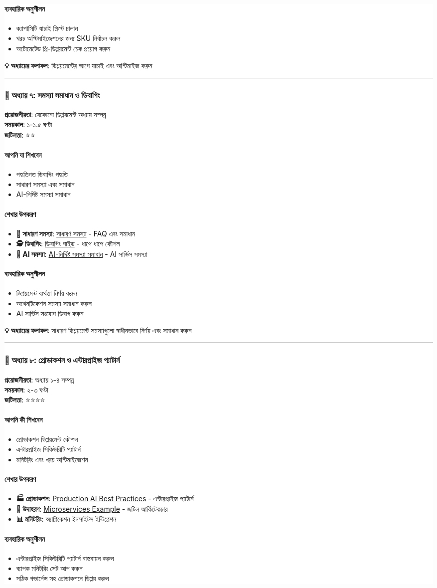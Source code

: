#### ব্যবহারিক অনুশীলন
- ক্যাপাসিটি যাচাই স্ক্রিপ্ট চালান
- খরচ অপ্টিমাইজেশনের জন্য SKU নির্বাচন করুন
- অটোমেটেড প্রি-ডিপ্লয়মেন্ট চেক প্রয়োগ করুন

**💡 অধ্যায়ের ফলাফল**: ডিপ্লয়মেন্টের আগে যাচাই এবং অপ্টিমাইজ করুন

---

### 🚨 অধ্যায় ৭: সমস্যা সমাধান ও ডিবাগিং
**প্রয়োজনীয়তা**: যেকোনো ডিপ্লয়মেন্ট অধ্যায় সম্পন্ন  
**সময়কাল**: ১-১.৫ ঘণ্টা  
**জটিলতা**: ⭐⭐

#### আপনি যা শিখবেন
- পদ্ধতিগত ডিবাগিং পদ্ধতি
- সাধারণ সমস্যা এবং সমাধান
- AI-নির্দিষ্ট সমস্যা সমাধান

#### শেখার উপকরণ
- **🔧 সাধারণ সমস্যা**: [সাধারণ সমস্যা](docs/troubleshooting/common-issues.md) - FAQ এবং সমাধান
- **🕵️ ডিবাগিং**: [ডিবাগিং গাইড](docs/troubleshooting/debugging.md) - ধাপে ধাপে কৌশল
- **🤖 AI সমস্যা**: [AI-নির্দিষ্ট সমস্যা সমাধান](docs/troubleshooting/ai-troubleshooting.md) - AI সার্ভিস সমস্যা

#### ব্যবহারিক অনুশীলন
- ডিপ্লয়মেন্ট ব্যর্থতা নির্ণয় করুন
- অথেনটিকেশন সমস্যা সমাধান করুন
- AI সার্ভিস সংযোগ ডিবাগ করুন

**💡 অধ্যায়ের ফলাফল**: সাধারণ ডিপ্লয়মেন্ট সমস্যাগুলো স্বাধীনভাবে নির্ণয় এবং সমাধান করুন

---

### 🏢 অধ্যায় ৮: প্রোডাকশন ও এন্টারপ্রাইজ প্যাটার্ন
**প্রয়োজনীয়তা**: অধ্যায় ১-৪ সম্পন্ন  
**সময়কাল**: ২-৩ ঘণ্টা  
**জটিলতা**: ⭐⭐⭐⭐

#### আপনি কী শিখবেন
- প্রোডাকশন ডিপ্লয়মেন্ট কৌশল
- এন্টারপ্রাইজ সিকিউরিটি প্যাটার্ন
- মনিটরিং এবং খরচ অপ্টিমাইজেশন

#### শেখার উপকরণ
- **🏭 প্রোডাকশন**: [Production AI Best Practices](docs/ai-foundry/production-ai-practices.md) - এন্টারপ্রাইজ প্যাটার্ন
- **📝 উদাহরণ**: [Microservices Example](../../examples/microservices) - জটিল আর্কিটেকচার
- **📊 মনিটরিং**: অ্যাপ্লিকেশন ইনসাইটস ইন্টিগ্রেশন

#### ব্যবহারিক অনুশীলন
- এন্টারপ্রাইজ সিকিউরিটি প্যাটার্ন বাস্তবায়ন করুন
- ব্যাপক মনিটরিং সেট আপ করুন
- সঠিক গভার্নেন্স সহ প্রোডাকশনে ডিপ্লয় করুন
